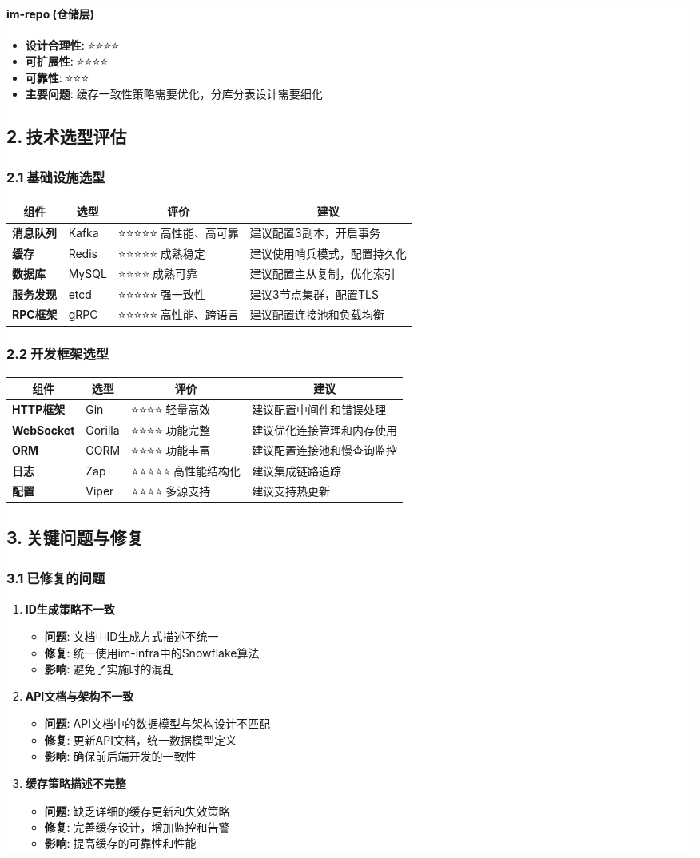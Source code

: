 #### im-repo (仓储层)
- **设计合理性**: ⭐⭐⭐⭐
- **可扩展性**: ⭐⭐⭐⭐
- **可靠性**: ⭐⭐⭐
- **主要问题**: 缓存一致性策略需要优化，分库分表设计需要细化

## 2. 技术选型评估

### 2.1 基础设施选型

| 组件 | 选型 | 评价 | 建议 |
|------|------|------|------|
| **消息队列** | Kafka | ⭐⭐⭐⭐⭐ 高性能、高可靠 | 建议配置3副本，开启事务 |
| **缓存** | Redis | ⭐⭐⭐⭐⭐ 成熟稳定 | 建议使用哨兵模式，配置持久化 |
| **数据库** | MySQL | ⭐⭐⭐⭐ 成熟可靠 | 建议配置主从复制，优化索引 |
| **服务发现** | etcd | ⭐⭐⭐⭐⭐ 强一致性 | 建议3节点集群，配置TLS |
| **RPC框架** | gRPC | ⭐⭐⭐⭐⭐ 高性能、跨语言 | 建议配置连接池和负载均衡 |

### 2.2 开发框架选型

| 组件 | 选型 | 评价 | 建议 |
|------|------|------|------|
| **HTTP框架** | Gin | ⭐⭐⭐⭐ 轻量高效 | 建议配置中间件和错误处理 |
| **WebSocket** | Gorilla | ⭐⭐⭐⭐ 功能完整 | 建议优化连接管理和内存使用 |
| **ORM** | GORM | ⭐⭐⭐⭐ 功能丰富 | 建议配置连接池和慢查询监控 |
| **日志** | Zap | ⭐⭐⭐⭐⭐ 高性能结构化 | 建议集成链路追踪 |
| **配置** | Viper | ⭐⭐⭐⭐ 多源支持 | 建议支持热更新 |

## 3. 关键问题与修复

### 3.1 已修复的问题

1. **ID生成策略不一致**
   - **问题**: 文档中ID生成方式描述不统一
   - **修复**: 统一使用im-infra中的Snowflake算法
   - **影响**: 避免了实施时的混乱

2. **API文档与架构不一致**
   - **问题**: API文档中的数据模型与架构设计不匹配
   - **修复**: 更新API文档，统一数据模型定义
   - **影响**: 确保前后端开发的一致性

3. **缓存策略描述不完整**
   - **问题**: 缺乏详细的缓存更新和失效策略
   - **修复**: 完善缓存设计，增加监控和告警
   - **影响**: 提高缓存的可靠性和性能
